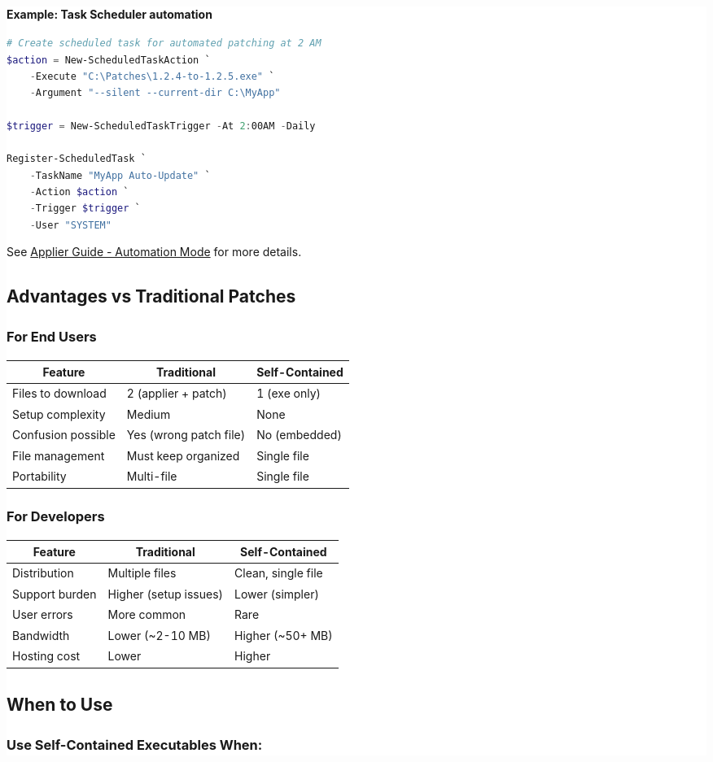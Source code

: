 **Example: Task Scheduler automation**
```powershell
# Create scheduled task for automated patching at 2 AM
$action = New-ScheduledTaskAction `
    -Execute "C:\Patches\1.2.4-to-1.2.5.exe" `
    -Argument "--silent --current-dir C:\MyApp"

$trigger = New-ScheduledTaskTrigger -At 2:00AM -Daily

Register-ScheduledTask `
    -TaskName "MyApp Auto-Update" `
    -Action $action `
    -Trigger $trigger `
    -User "SYSTEM"
```

See [Applier Guide - Automation Mode](applier-guide.md#automation-mode-silent-flag) for more details.

## Advantages vs Traditional Patches

### For End Users

| Feature | Traditional | Self-Contained |
|---------|-------------|----------------|
| Files to download | 2 (applier + patch) | 1 (exe only) |
| Setup complexity | Medium | None |
| Confusion possible | Yes (wrong patch file) | No (embedded) |
| File management | Must keep organized | Single file |
| Portability | Multi-file | Single file |

### For Developers

| Feature | Traditional | Self-Contained |
|---------|-------------|----------------|
| Distribution | Multiple files | Clean, single file |
| Support burden | Higher (setup issues) | Lower (simpler) |
| User errors | More common | Rare |
| Bandwidth | Lower (~2-10 MB) | Higher (~50+ MB) |
| Hosting cost | Lower | Higher |

## When to Use

### Use Self-Contained Executables When:

